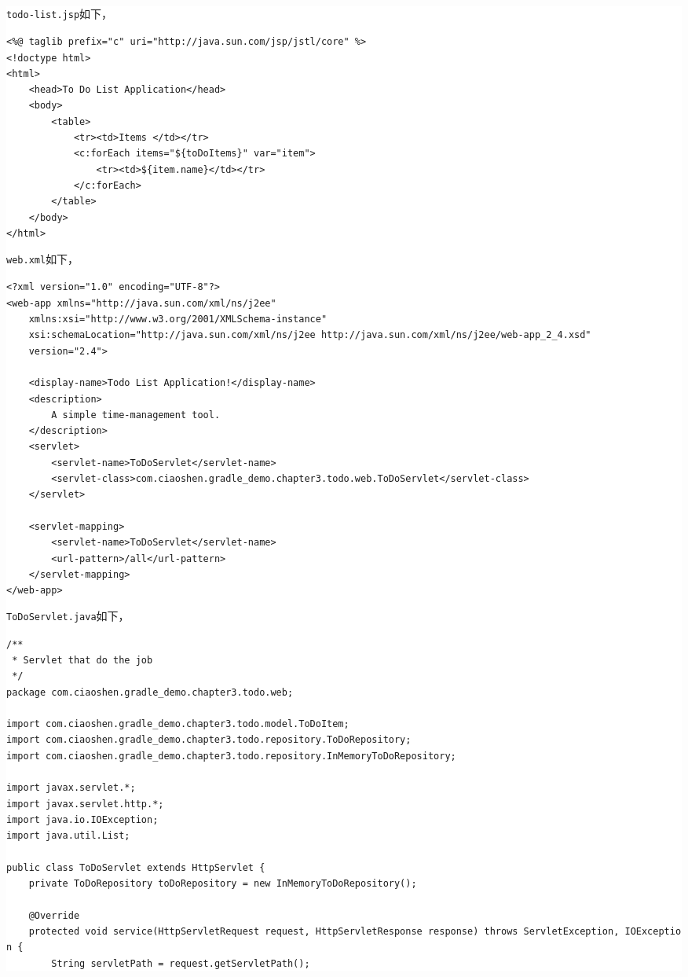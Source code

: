 `todo-list.jsp`如下，
```
<%@ taglib prefix="c" uri="http://java.sun.com/jsp/jstl/core" %>
<!doctype html>
<html>
    <head>To Do List Application</head>
    <body>
        <table>
            <tr><td>Items </td></tr>
            <c:forEach items="${toDoItems}" var="item">
                <tr><td>${item.name}</td></tr>
            </c:forEach>
        </table>                
    </body>
</html>
```

`web.xml`如下，
```
<?xml version="1.0" encoding="UTF-8"?>
<web-app xmlns="http://java.sun.com/xml/ns/j2ee"
    xmlns:xsi="http://www.w3.org/2001/XMLSchema-instance"
    xsi:schemaLocation="http://java.sun.com/xml/ns/j2ee http://java.sun.com/xml/ns/j2ee/web-app_2_4.xsd"
    version="2.4">

    <display-name>Todo List Application!</display-name>
    <description>
        A simple time-management tool.
    </description>
    <servlet>
        <servlet-name>ToDoServlet</servlet-name>
        <servlet-class>com.ciaoshen.gradle_demo.chapter3.todo.web.ToDoServlet</servlet-class>
    </servlet>

    <servlet-mapping>
        <servlet-name>ToDoServlet</servlet-name>
        <url-pattern>/all</url-pattern>
    </servlet-mapping>
</web-app>
```

`ToDoServlet.java`如下，
```
/**
 * Servlet that do the job
 */
package com.ciaoshen.gradle_demo.chapter3.todo.web;

import com.ciaoshen.gradle_demo.chapter3.todo.model.ToDoItem;
import com.ciaoshen.gradle_demo.chapter3.todo.repository.ToDoRepository;
import com.ciaoshen.gradle_demo.chapter3.todo.repository.InMemoryToDoRepository;

import javax.servlet.*;
import javax.servlet.http.*;
import java.io.IOException;
import java.util.List;

public class ToDoServlet extends HttpServlet {
    private ToDoRepository toDoRepository = new InMemoryToDoRepository();

    @Override
    protected void service(HttpServletRequest request, HttpServletResponse response) throws ServletException, IOException {
        String servletPath = request.getServletPath();
```